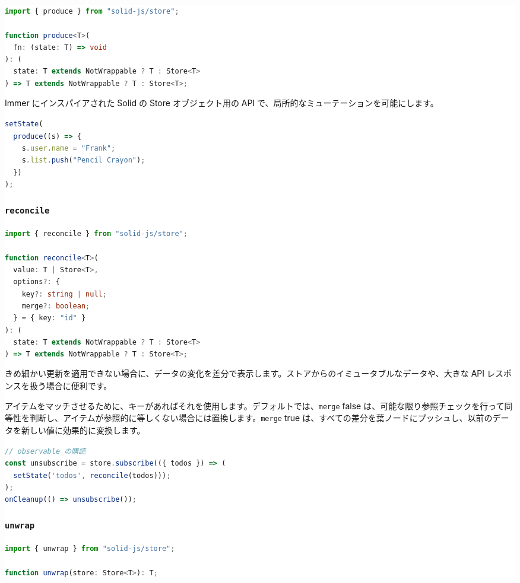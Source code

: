 ```ts
import { produce } from "solid-js/store";

function produce<T>(
  fn: (state: T) => void
): (
  state: T extends NotWrappable ? T : Store<T>
) => T extends NotWrappable ? T : Store<T>;
```

Immer にインスパイアされた Solid の Store オブジェクト用の API で、局所的なミューテーションを可能にします。

```js
setState(
  produce((s) => {
    s.user.name = "Frank";
    s.list.push("Pencil Crayon");
  })
);
```

### `reconcile`

```ts
import { reconcile } from "solid-js/store";

function reconcile<T>(
  value: T | Store<T>,
  options?: {
    key?: string | null;
    merge?: boolean;
  } = { key: "id" }
): (
  state: T extends NotWrappable ? T : Store<T>
) => T extends NotWrappable ? T : Store<T>;
```

きめ細かい更新を適用できない場合に、データの変化を差分で表示します。ストアからのイミュータブルなデータや、大きな API レスポンスを扱う場合に便利です。

アイテムをマッチさせるために、キーがあればそれを使用します。デフォルトでは、`merge` false は、可能な限り参照チェックを行って同等性を判断し、アイテムが参照的に等しくない場合には置換します。`merge` true は、すべての差分を葉ノードにプッシュし、以前のデータを新しい値に効果的に変換します。

```js
// observable の購読
const unsubscribe = store.subscribe(({ todos }) => (
  setState('todos', reconcile(todos)));
);
onCleanup(() => unsubscribe());
```

### `unwrap`

```ts
import { unwrap } from "solid-js/store";

function unwrap(store: Store<T>): T;
```
